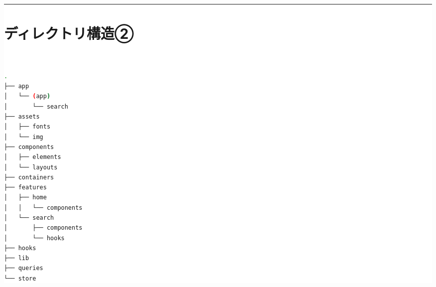 

<style>
ul {
  padding-left: 1rem;
  margin-top: 0.1rem;
}
li {
  @apply font-300;
  font-size:1.15rem;
}
a {
  color: #84b9cb;
  @apply font-300;
}

p {
  color: #fff !important;
  opacity: 1 !important;
}
</style>


---

# ディレクトリ構造②


■ 現在のディレクトリ構造
```bash {all|2-4|8-10|12-17}
.
├── app
│   └── (app)
│       └── search
├── assets
│   ├── fonts
│   └── img
├── components
│   ├── elements
│   └── layouts
├── containers
├── features
│   ├── home
│   │   └── components
│   └── search
│       ├── components
│       └── hooks
├── hooks
├── lib
├── queries
└── store
```

<style>
ul {
  padding-left: 1rem;
  margin-top: 0.1rem;
}
li {
  @apply font-300;
  font-size:1.15rem;
}
a {
  color: #84b9cb;
  @apply font-300;
}
